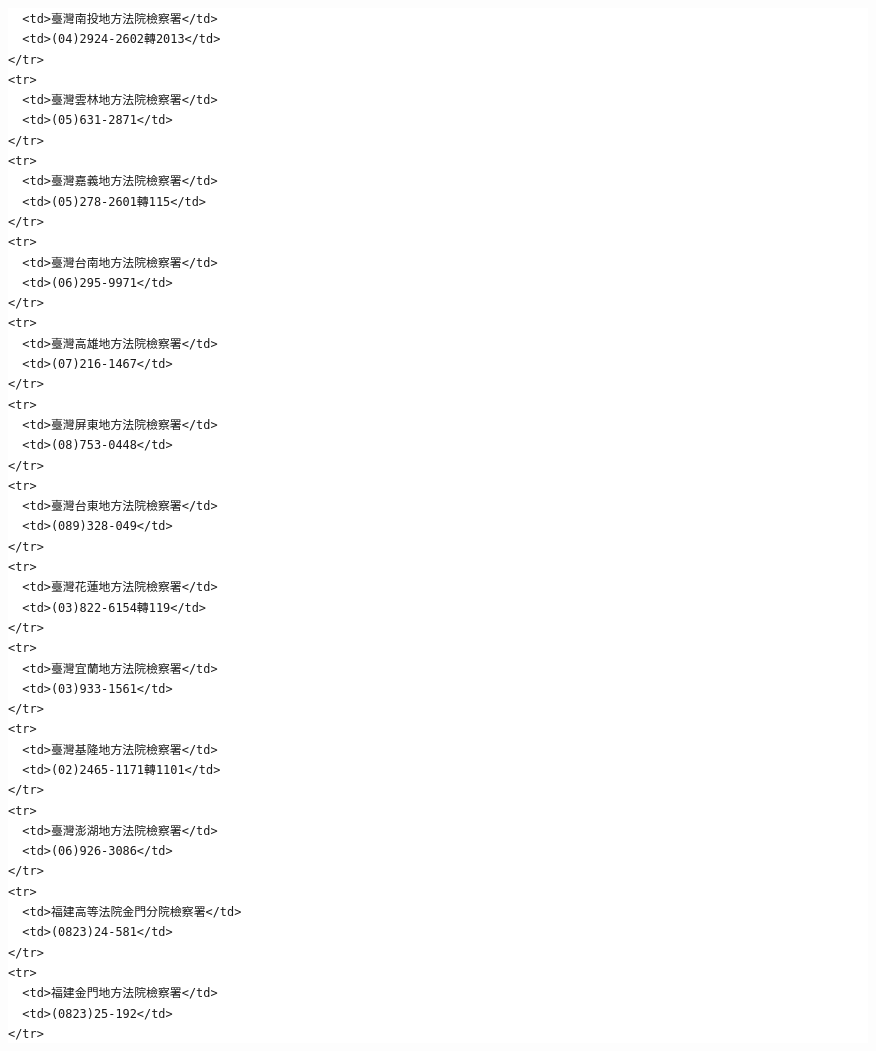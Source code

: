       <td>臺灣南投地方法院檢察署</td>
      <td>(04)2924-2602轉2013</td>
    </tr>
    <tr>
      <td>臺灣雲林地方法院檢察署</td>
      <td>(05)631-2871</td>
    </tr>
    <tr>
      <td>臺灣嘉義地方法院檢察署</td>
      <td>(05)278-2601轉115</td>
    </tr>
    <tr>
      <td>臺灣台南地方法院檢察署</td>
      <td>(06)295-9971</td>
    </tr>
    <tr>
      <td>臺灣高雄地方法院檢察署</td>
      <td>(07)216-1467</td>
    </tr>
    <tr>
      <td>臺灣屏東地方法院檢察署</td>
      <td>(08)753-0448</td>
    </tr>
    <tr>
      <td>臺灣台東地方法院檢察署</td>
      <td>(089)328-049</td>
    </tr>
    <tr>
      <td>臺灣花蓮地方法院檢察署</td>
      <td>(03)822-6154轉119</td>
    </tr>
    <tr>
      <td>臺灣宜蘭地方法院檢察署</td>
      <td>(03)933-1561</td>
    </tr>
    <tr>
      <td>臺灣基隆地方法院檢察署</td>
      <td>(02)2465-1171轉1101</td>
    </tr>
    <tr>
      <td>臺灣澎湖地方法院檢察署</td>
      <td>(06)926-3086</td>
    </tr>
    <tr>
      <td>福建高等法院金門分院檢察署</td>
      <td>(0823)24-581</td>
    </tr>
    <tr>
      <td>福建金門地方法院檢察署</td>
      <td>(0823)25-192</td>
    </tr>
  </tbody>
</table>
